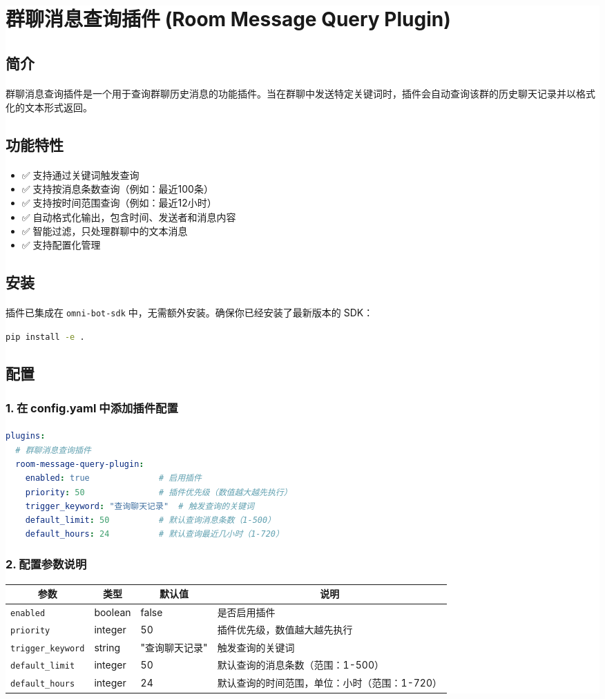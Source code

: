 # 群聊消息查询插件 (Room Message Query Plugin)

## 简介

群聊消息查询插件是一个用于查询群聊历史消息的功能插件。当在群聊中发送特定关键词时，插件会自动查询该群的历史聊天记录并以格式化的文本形式返回。

## 功能特性

- ✅ 支持通过关键词触发查询
- ✅ 支持按消息条数查询（例如：最近100条）
- ✅ 支持按时间范围查询（例如：最近12小时）
- ✅ 自动格式化输出，包含时间、发送者和消息内容
- ✅ 智能过滤，只处理群聊中的文本消息
- ✅ 支持配置化管理

## 安装

插件已集成在 `omni-bot-sdk` 中，无需额外安装。确保你已经安装了最新版本的 SDK：

```bash
pip install -e .
```

## 配置

### 1. 在 config.yaml 中添加插件配置

```yaml
plugins:
  # 群聊消息查询插件
  room-message-query-plugin:
    enabled: true              # 启用插件
    priority: 50               # 插件优先级（数值越大越先执行）
    trigger_keyword: "查询聊天记录"  # 触发查询的关键词
    default_limit: 50          # 默认查询消息条数（1-500）
    default_hours: 24          # 默认查询最近几小时（1-720）
```

### 2. 配置参数说明

| 参数 | 类型 | 默认值 | 说明 |
|-----|------|-------|------|
| `enabled` | boolean | false | 是否启用插件 |
| `priority` | integer | 50 | 插件优先级，数值越大越先执行 |
| `trigger_keyword` | string | "查询聊天记录" | 触发查询的关键词 |
| `default_limit` | integer | 50 | 默认查询的消息条数（范围：1-500） |
| `default_hours` | integer | 24 | 默认查询的时间范围，单位：小时（范围：1-720） |

